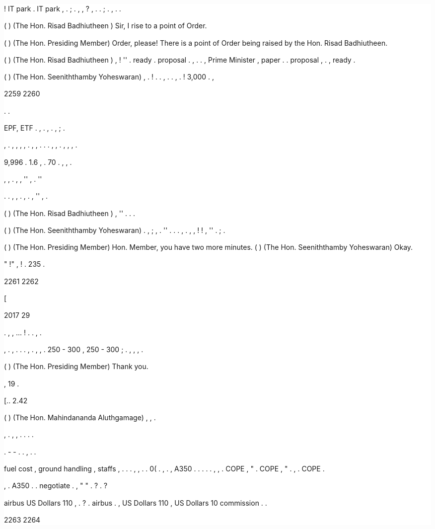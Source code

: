 ! IT park . IT park , . ; . , , ? , . . ; . , . .

( ) (The Hon. Risad Badhiutheen ) Sir, I rise to a point of Order.

( ) (The Hon. Presiding Member) Order, please! There is a point of Order being raised by the Hon. Risad Badhiutheen.

( ) (The Hon. Risad Badhiutheen ) , ! '' . ready . proposal . , . . , Prime Minister , paper . . proposal , . , ready .

( ) (The Hon. Seeniththamby Yoheswaran) , . ! . . , . . , . ! 3,000 . ,

2259 2260

. .

EPF, ETF . , . , . , ; .

, . , , , , . , , . . . , , . , , , .

9,996 . 1.6 , . 70 . , , .

, , . , , '' , . ''

. . , , . , . , '' , .

( ) (The Hon. Risad Badhiutheen ) , '' . . .

( ) (The Hon. Seeniththamby Yoheswaran) . , ; , . '' . . . , . , , ! ! , '' . ; .

( ) (The Hon. Presiding Member) Hon. Member, you have two more minutes. ( ) (The Hon. Seeniththamby Yoheswaran) Okay.

" !" , ! . 235 .

2261 2262

[

2017 29

. , , ... ! . . , .

, . , . . . , . , , . 250 - 300 , 250 - 300 ; . , , , .

( ) (The Hon. Presiding Member) Thank you.

, 19 .

[.. 2.42

( ) (The Hon. Mahindananda Aluthgamage) , , .

, . , , . . . .

. - - . . , . .

fuel cost , ground handling , staffs , . . . , , . . 0( . , . , A350 . . . . . , , . COPE , " . COPE , " . , . COPE .

, . A350 . . negotiate . , " " . ? . ?

airbus US Dollars 110 , . ? . airbus . , US Dollars 110 , US Dollars 10 commission . .

2263 2264
